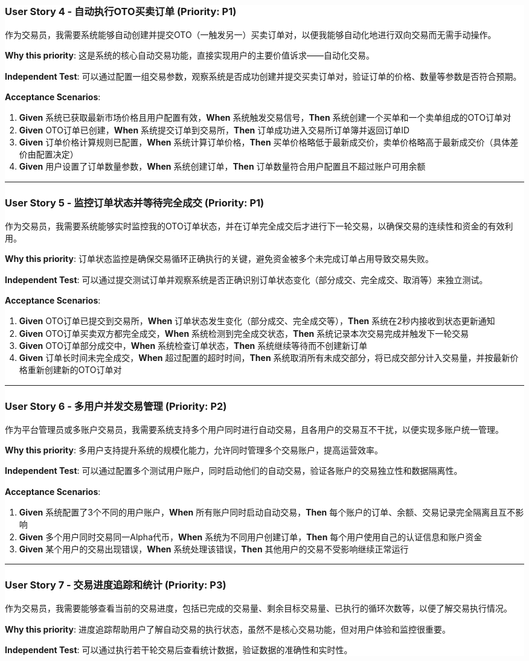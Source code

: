 
### User Story 4 - 自动执行OTO买卖订单 (Priority: P1)

作为交易员，我需要系统能够自动创建并提交OTO（一触发另一）买卖订单对，以便我能够自动化地进行双向交易而无需手动操作。

**Why this priority**: 这是系统的核心自动交易功能，直接实现用户的主要价值诉求——自动化交易。

**Independent Test**: 可以通过配置一组交易参数，观察系统是否成功创建并提交买卖订单对，验证订单的价格、数量等参数是否符合预期。

**Acceptance Scenarios**:

1. **Given** 系统已获取最新市场价格且用户配置有效，**When** 系统触发交易信号，**Then** 系统创建一个买单和一个卖单组成的OTO订单对
2. **Given** OTO订单已创建，**When** 系统提交订单到交易所，**Then** 订单成功进入交易所订单簿并返回订单ID
3. **Given** 订单价格计算规则已配置，**When** 系统计算订单价格，**Then** 买单价格略低于最新成交价，卖单价格略高于最新成交价（具体差价由配置决定）
4. **Given** 用户设置了订单数量参数，**When** 系统创建订单，**Then** 订单数量符合用户配置且不超过账户可用余额

---

### User Story 5 - 监控订单状态并等待完全成交 (Priority: P1)

作为交易员，我需要系统能够实时监控我的OTO订单状态，并在订单完全成交后才进行下一轮交易，以确保交易的连续性和资金的有效利用。

**Why this priority**: 订单状态监控是确保交易循环正确执行的关键，避免资金被多个未完成订单占用导致交易失败。

**Independent Test**: 可以通过提交测试订单并观察系统是否正确识别订单状态变化（部分成交、完全成交、取消等）来独立测试。

**Acceptance Scenarios**:

1. **Given** OTO订单已提交到交易所，**When** 订单状态发生变化（部分成交、完全成交等），**Then** 系统在2秒内接收到状态更新通知
2. **Given** OTO订单买卖双方都完全成交，**When** 系统检测到完全成交状态，**Then** 系统记录本次交易完成并触发下一轮交易
3. **Given** OTO订单部分成交中，**When** 系统检查订单状态，**Then** 系统继续等待而不创建新订单
4. **Given** 订单长时间未完全成交，**When** 超过配置的超时时间，**Then** 系统取消所有未成交部分，将已成交部分计入交易量，并按最新价格重新创建新的OTO订单对

---

### User Story 6 - 多用户并发交易管理 (Priority: P2)

作为平台管理员或多账户交易员，我需要系统支持多个用户同时进行自动交易，且各用户的交易互不干扰，以便实现多账户统一管理。

**Why this priority**: 多用户支持提升系统的规模化能力，允许同时管理多个交易账户，提高运营效率。

**Independent Test**: 可以通过配置多个测试用户账户，同时启动他们的自动交易，验证各账户的交易独立性和数据隔离性。

**Acceptance Scenarios**:

1. **Given** 系统配置了3个不同的用户账户，**When** 所有账户同时启动自动交易，**Then** 每个账户的订单、余额、交易记录完全隔离且互不影响
2. **Given** 多个用户同时交易同一Alpha代币，**When** 系统为不同用户创建订单，**Then** 每个用户使用自己的认证信息和账户资金
3. **Given** 某个用户的交易出现错误，**When** 系统处理该错误，**Then** 其他用户的交易不受影响继续正常运行

---

### User Story 7 - 交易进度追踪和统计 (Priority: P3)

作为交易员，我需要能够查看当前的交易进度，包括已完成的交易量、剩余目标交易量、已执行的循环次数等，以便了解交易执行情况。

**Why this priority**: 进度追踪帮助用户了解自动交易的执行状态，虽然不是核心交易功能，但对用户体验和监控很重要。

**Independent Test**: 可以通过执行若干轮交易后查看统计数据，验证数据的准确性和实时性。
